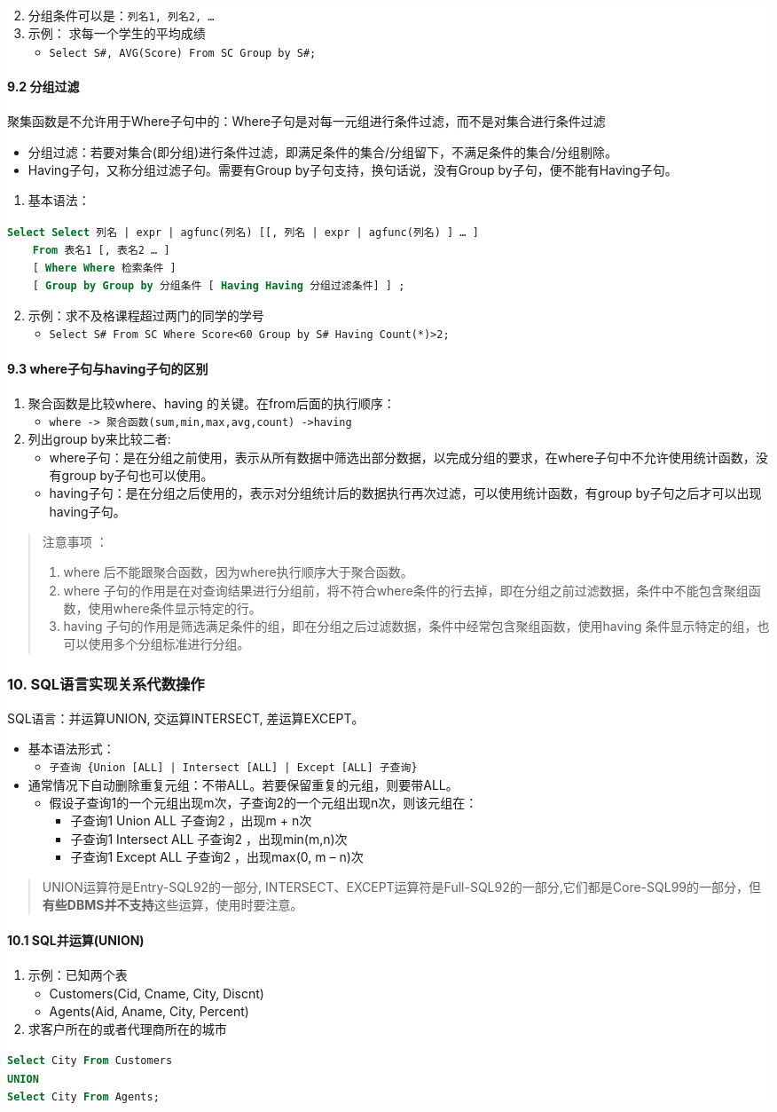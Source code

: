 2. 分组条件可以是：`列名1, 列名2, …`
3. 示例： 求每一个学生的平均成绩
    + `Select S#, AVG(Score) From SC Group by S#;`

#### 9.2 分组过滤
聚集函数是不允许用于Where子句中的：Where子句是对每一元组进行条件过滤，而不是对集合进行条件过滤
* 分组过滤：若要对集合(即分组)进行条件过滤，即满足条件的集合/分组留下，不满足条件的集合/分组剔除。
* Having子句，又称分组过滤子句。需要有Group by子句支持，换句话说，没有Group by子句，便不能有Having子句。

1. 基本语法：
``` sql
Select Select 列名 | expr | agfunc(列名) [[, 列名 | expr | agfunc(列名) ] … ]
    From 表名1 [, 表名2 … ]
    [ Where Where 检索条件 ]
    [ Group by Group by 分组条件 [ Having Having 分组过滤条件] ] ;
```

2. 示例：求不及格课程超过两门的同学的学号
    + `Select S# From SC Where Score<60 Group by S# Having Count(*)>2;` 

#### 9.3 where子句与having子句的区别
1. 聚合函数是比较where、having 的关键。在from后面的执行顺序：
    + `where -> 聚合函数(sum,min,max,avg,count) ->having`
2. 列出group by来比较二者:
    + where子句：是在分组之前使用，表示从所有数据中筛选出部分数据，以完成分组的要求，在where子句中不允许使用统计函数，没有group by子句也可以使用。
    + having子句：是在分组之后使用的，表示对分组统计后的数据执行再次过滤，可以使用统计函数，有group by子句之后才可以出现having子句。

> 注意事项 ： 
> 1. where 后不能跟聚合函数，因为where执行顺序大于聚合函数。 
> 2. where 子句的作用是在对查询结果进行分组前，将不符合where条件的行去掉，即在分组之前过滤数据，条件中不能包含聚组函数，使用where条件显示特定的行。 
> 3. having 子句的作用是筛选满足条件的组，即在分组之后过滤数据，条件中经常包含聚组函数，使用having 条件显示特定的组，也可以使用多个分组标准进行分组。



### 10. SQL语言实现关系代数操作
SQL语言：并运算UNION, 交运算INTERSECT, 差运算EXCEPT。
+ 基本语法形式：
    - `子查询 {Union [ALL] | Intersect [ALL] | Except [ALL] 子查询}`
+ 通常情况下自动删除重复元组：不带ALL。若要保留重复的元组，则要带ALL。
    * 假设子查询1的一个元组出现m次，子查询2的一个元组出现n次，则该元组在：
        - 子查询1 Union ALL 子查询2 ，出现m + n次
        - 子查询1 Intersect ALL 子查询2 ，出现min(m,n)次
        - 子查询1 Except ALL 子查询2 ，出现max(0, m – n)次

> UNION运算符是Entry-SQL92的一部分, INTERSECT、EXCEPT运算符是Full-SQL92的一部分,它们都是Core-SQL99的一部分，但**有些DBMS并不支持**这些运算，使用时要注意。


#### 10.1 SQL并运算(UNION)
1. 示例：已知两个表
    * Customers(Cid, Cname, City, Discnt)
    * Agents(Aid, Aname, City, Percent)
2. 求客户所在的或者代理商所在的城市
``` sql
Select City From Customers
UNION
Select City From Agents;
```
